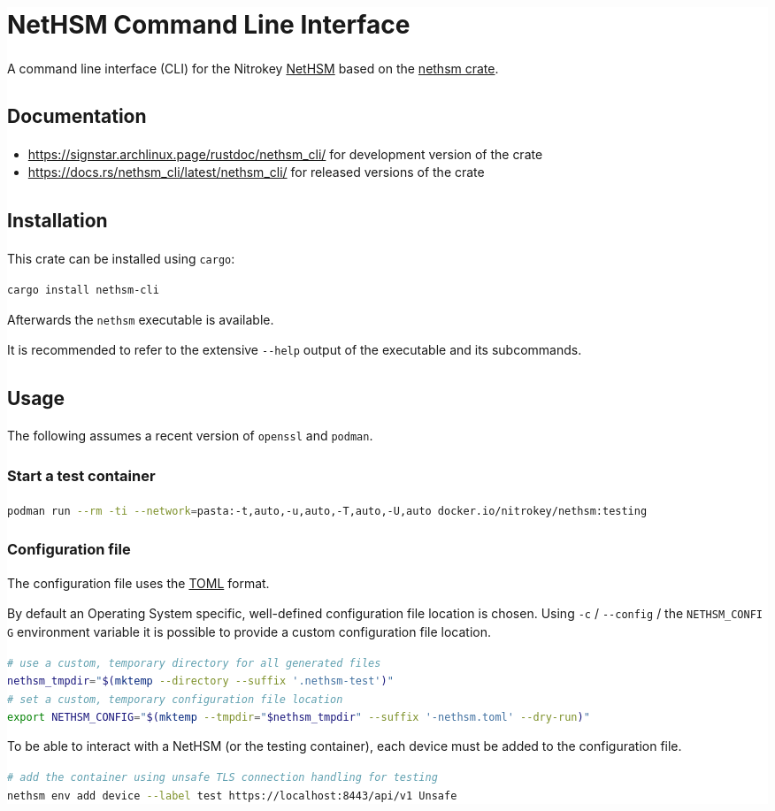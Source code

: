 # NetHSM Command Line Interface

A command line interface (CLI) for the Nitrokey [NetHSM] based on the [nethsm crate].

## Documentation

- <https://signstar.archlinux.page/rustdoc/nethsm_cli/> for development version of the crate
- <https://docs.rs/nethsm_cli/latest/nethsm_cli/> for released versions of the crate

## Installation

This crate can be installed using `cargo`:

```bash no_run
cargo install nethsm-cli
```

Afterwards the `nethsm` executable is available.

It is recommended to refer to the extensive `--help` output of the executable and its subcommands.

## Usage

The following assumes a recent version of `openssl` and `podman`.

### Start a test container

```bash no_run
podman run --rm -ti --network=pasta:-t,auto,-u,auto,-T,auto,-U,auto docker.io/nitrokey/nethsm:testing
```

### Configuration file

The configuration file uses the [TOML] format.

By default an Operating System specific, well-defined configuration file location is chosen.
Using `-c` / `--config` / the `NETHSM_CONFIG` environment variable it is possible to provide a custom configuration file location.

```bash
# use a custom, temporary directory for all generated files
nethsm_tmpdir="$(mktemp --directory --suffix '.nethsm-test')"
# set a custom, temporary configuration file location
export NETHSM_CONFIG="$(mktemp --tmpdir="$nethsm_tmpdir" --suffix '-nethsm.toml' --dry-run)"
```

To be able to interact with a NetHSM (or the testing container), each device must be added to the configuration file.

```bash
# add the container using unsafe TLS connection handling for testing
nethsm env add device --label test https://localhost:8443/api/v1 Unsafe
```


[Apache-2.0]: https://www.apache.org/licenses/LICENSE-2.0
[MIT]: https://opensource.org/licenses/MIT
[NetHSM]: https://www.nitrokey.com/products/nethsm
[contributing guidelines]: ../CONTRIBUTING.md
[nethsm crate]: https://crates.io/crates/nethsm
[TOML]: https://toml.io/en/